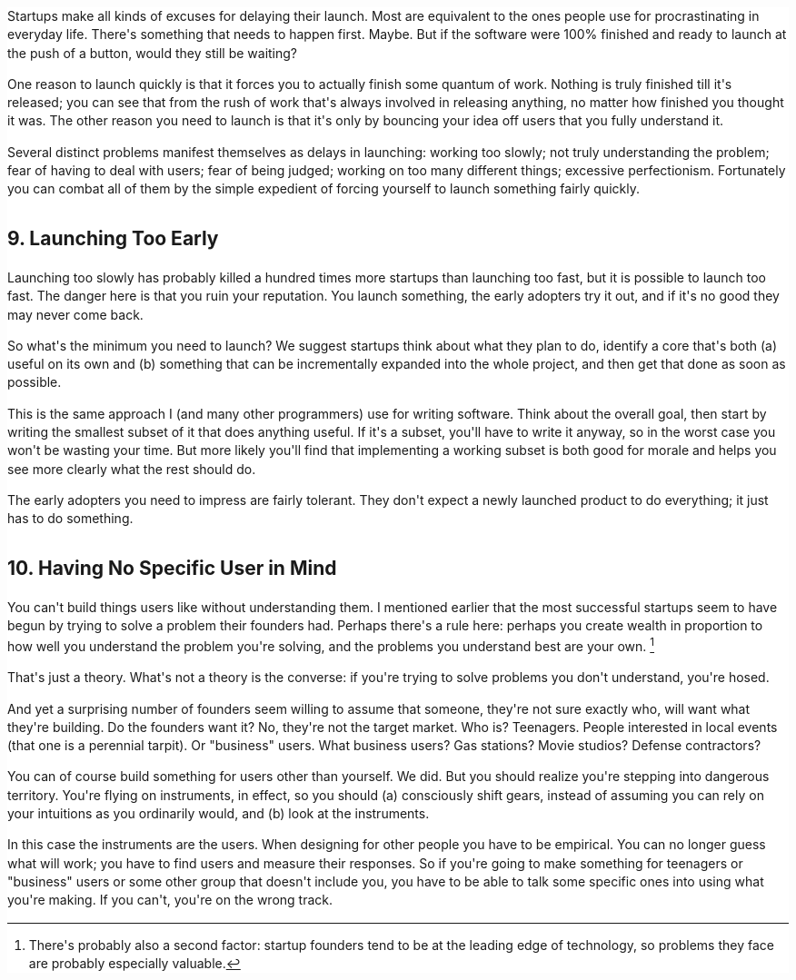 Startups make all kinds of excuses for delaying their launch. Most are equivalent to the ones people use for procrastinating in everyday life. There's something that needs to happen first. Maybe. But if the software were 100% finished and ready to launch at the push of a button, would they still be waiting?

One reason to launch quickly is that it forces you to actually finish some quantum of work. Nothing is truly finished till it's released; you can see that from the rush of work that's always involved in releasing anything, no matter how finished you thought it was. The other reason you need to launch is that it's only by bouncing your idea off users that you fully understand it.

Several distinct problems manifest themselves as delays in launching: working too slowly; not truly understanding the problem; fear of having to deal with users; fear of being judged; working on too many different things; excessive perfectionism. Fortunately you can combat all of them by the simple expedient of forcing yourself to launch something fairly quickly.

## 9. Launching Too Early

Launching too slowly has probably killed a hundred times more startups than launching too fast, but it is possible to launch too fast. The danger here is that you ruin your reputation. You launch something, the early adopters try it out, and if it's no good they may never come back.

So what's the minimum you need to launch? We suggest startups think about what they plan to do, identify a core that's both (a) useful on its own and (b) something that can be incrementally expanded into the whole project, and then get that done as soon as possible.

This is the same approach I (and many other programmers) use for writing software. Think about the overall goal, then start by writing the smallest subset of it that does anything useful. If it's a subset, you'll have to write it anyway, so in the worst case you won't be wasting your time. But more likely you'll find that implementing a working subset is both good for morale and helps you see more clearly what the rest should do.

The early adopters you need to impress are fairly tolerant. They don't expect a newly launched product to do everything; it just has to do something.

## 10. Having No Specific User in Mind

You can't build things users like without understanding them. I mentioned earlier that the most successful startups seem to have begun by trying to solve a problem their founders had. Perhaps there's a rule here: perhaps you create wealth in proportion to how well you understand the problem you're solving, and the problems you understand best are your own. [^4]

That's just a theory. What's not a theory is the converse: if you're trying to solve problems you don't understand, you're hosed.

And yet a surprising number of founders seem willing to assume that someone, they're not sure exactly who, will want what they're building. Do the founders want it? No, they're not the target market. Who is? Teenagers. People interested in local events (that one is a perennial tarpit). Or "business" users. What business users? Gas stations? Movie studios? Defense contractors?

You can of course build something for users other than yourself. We did. But you should realize you're stepping into dangerous territory. You're flying on instruments, in effect, so you should (a) consciously shift gears, instead of assuming you can rely on your intuitions as you ordinarily would, and (b) look at the instruments.

In this case the instruments are the users. When designing for other people you have to be empirical. You can no longer guess what will work; you have to find users and measure their responses. So if you're going to make something for teenagers or "business" users or some other group that doesn't include you, you have to be able to talk some specific ones into using what you're making. If you can't, you're on the wrong track.


[^1]: This is not a complete list of the causes of failure, just those you can control. There are also several you can't, notably ineptitude and bad luck.
[^2]: Ironically, one variant of the Facebook that might work is a facebook exclusively for college students.
[^3]: Steve Jobs tried to motivate people by saying "Real artists ship." This is a fine sentence, but unfortunately not true. Many famous works of art are unfinished. It's true in fields that have hard deadlines, like architecture and filmmaking, but even there people tend to be tweaking stuff till it's yanked out of their hands.
[^4]: There's probably also a second factor: startup founders tend to be at the leading edge of technology, so problems they face are probably especially valuable.
[^5]: You should take more than you think you'll need, maybe 50% to 100% more, because software takes longer to write and deals longer to close than you expect.
[^6]: Since people sometimes call us VCs, I should add that we're not. VCs invest large amounts of other people's money. We invest small amounts of our own, like angel investors.
[^7]: Not linearly of course, or it would take forever to raise five million dollars. In practice it just feels like it takes forever.
[^8]: Some VCs will offer you an artificially low valuation to see if you have the balls to ask for more. It's lame that VCs play such games, but some do. If you're dealing with one of those you should push back on the valuation a bit.
[^9]: Suppose YouTube's founders had gone to Google in 2005 and told them "Google Video is badly designed. Give us $10 million and we'll tell you all the mistakes you made." They would have gotten the royal raspberry. Eighteen months later Google paid $1.6 billion for the same lesson, partly because they could then tell themselves that they were buying a phenomenon, or a community, or some vague thing like that.
[^10]: Yes, actually: dealing with the government. But phone companies are up there.
[^11]: Many more than most people realize, because companies don't advertise this. Did you know Apple originally had three founders?
[^12]: I'm not dissing these people. I don't have the determination myself. I've twice come close to starting startups since Viaweb, and both times I bailed because I realized that without the spur of poverty I just wasn't willing to endure the stress of a startup.
[^13]: So how do you know whether you're in the category of people who should quit their day job, or the presumably larger one who shouldn't? I got to the point of saying that this was hard to judge for yourself and that you should seek outside advice, before realizing that that's what we do. We think of ourselves as investors, but viewed from the other direction Y Combinator is a service for advising people whether or not to quit their day job. We could be mistaken, and no doubt often are, but we do at least bet money on our conclusions.